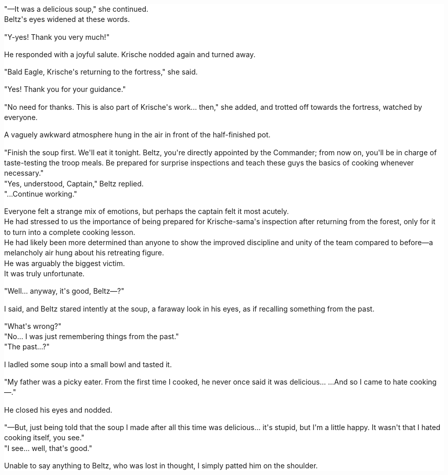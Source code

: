 "—It was a delicious soup," she continued.  
Beltz's eyes widened at these words.  
  
"Y-yes! Thank you very much!"  
  
He responded with a joyful salute. Krische nodded again and turned
away.  
  
"Bald Eagle, Krische's returning to the fortress," she said.  
  
"Yes! Thank you for your guidance."  
  
"No need for thanks. This is also part of Krische's work... then," she
added, and trotted off towards the fortress, watched by everyone.  
  
A vaguely awkward atmosphere hung in the air in front of the
half-finished pot.  
  
"Finish the soup first. We'll eat it tonight. Beltz, you're directly
appointed by the Commander; from now on, you'll be in charge of
taste-testing the troop meals. Be prepared for surprise inspections and
teach these guys the basics of cooking whenever necessary."  
"Yes, understood, Captain," Beltz replied.  
"...Continue working."  
  
Everyone felt a strange mix of emotions, but perhaps the captain felt it
most acutely.  
He had stressed to us the importance of being prepared for
Krische-sama's inspection after returning from the forest, only for it
to turn into a complete cooking lesson.  
He had likely been more determined than anyone to show the improved
discipline and unity of the team compared to before—a melancholy air
hung about his retreating figure.  
He was arguably the biggest victim.  
It was truly unfortunate.  
  
"Well... anyway, it's good, Beltz—?"  
  
I said, and Beltz stared intently at the soup, a faraway look in his
eyes, as if recalling something from the past.  
  
"What's wrong?"  
"No... I was just remembering things from the past."  
"The past...?"  
  
I ladled some soup into a small bowl and tasted it.  
  
"My father was a picky eater. From the first time I cooked, he never
once said it was delicious... ...And so I came to hate cooking—."  
  
He closed his eyes and nodded.  
  
"—But, just being told that the soup I made after all this time was
delicious... it's stupid, but I'm a little happy. It wasn't that I hated
cooking itself, you see."  
"I see... well, that's good."  
  
Unable to say anything to Beltz, who was lost in thought, I simply
patted him on the shoulder.  
  